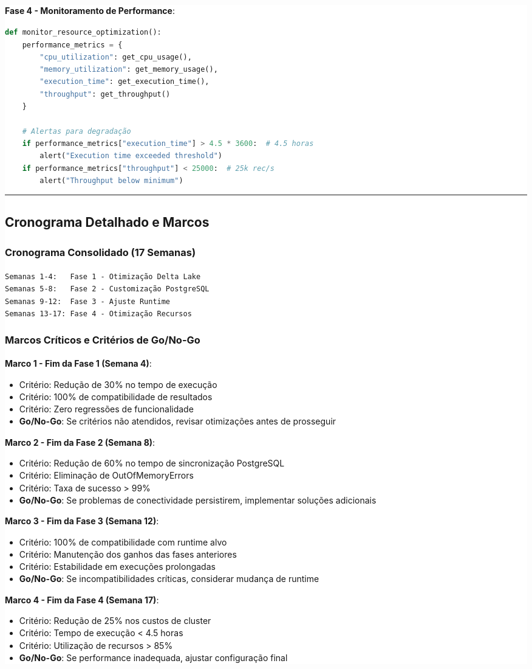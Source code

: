 **Fase 4 - Monitoramento de Performance**:
```python
def monitor_resource_optimization():
    performance_metrics = {
        "cpu_utilization": get_cpu_usage(),
        "memory_utilization": get_memory_usage(),
        "execution_time": get_execution_time(),
        "throughput": get_throughput()
    }
    
    # Alertas para degradação
    if performance_metrics["execution_time"] > 4.5 * 3600:  # 4.5 horas
        alert("Execution time exceeded threshold")
    if performance_metrics["throughput"] < 25000:  # 25k rec/s
        alert("Throughput below minimum")
```

---

## Cronograma Detalhado e Marcos

### Cronograma Consolidado (17 Semanas)

```
Semanas 1-4:   Fase 1 - Otimização Delta Lake
Semanas 5-8:   Fase 2 - Customização PostgreSQL  
Semanas 9-12:  Fase 3 - Ajuste Runtime
Semanas 13-17: Fase 4 - Otimização Recursos
```

### Marcos Críticos e Critérios de Go/No-Go

**Marco 1 - Fim da Fase 1 (Semana 4)**:
- Critério: Redução de 30% no tempo de execução
- Critério: 100% de compatibilidade de resultados
- Critério: Zero regressões de funcionalidade
- **Go/No-Go**: Se critérios não atendidos, revisar otimizações antes de prosseguir

**Marco 2 - Fim da Fase 2 (Semana 8)**:
- Critério: Redução de 60% no tempo de sincronização PostgreSQL
- Critério: Eliminação de OutOfMemoryErrors
- Critério: Taxa de sucesso > 99%
- **Go/No-Go**: Se problemas de conectividade persistirem, implementar soluções adicionais

**Marco 3 - Fim da Fase 3 (Semana 12)**:
- Critério: 100% de compatibilidade com runtime alvo
- Critério: Manutenção dos ganhos das fases anteriores
- Critério: Estabilidade em execuções prolongadas
- **Go/No-Go**: Se incompatibilidades críticas, considerar mudança de runtime

**Marco 4 - Fim da Fase 4 (Semana 17)**:
- Critério: Redução de 25% nos custos de cluster
- Critério: Tempo de execução < 4.5 horas
- Critério: Utilização de recursos > 85%
- **Go/No-Go**: Se performance inadequada, ajustar configuração final
